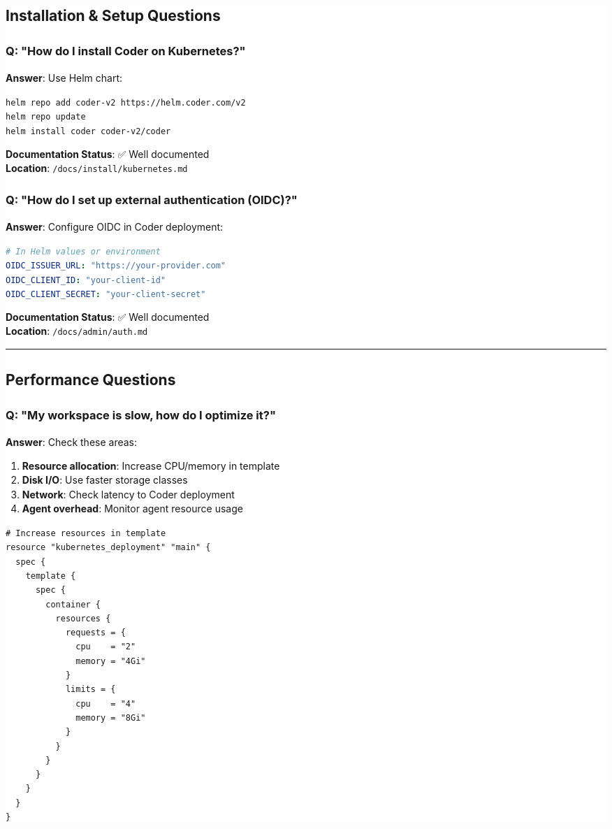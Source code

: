 
## Installation & Setup Questions

### Q: "How do I install Coder on Kubernetes?"
**Answer**: Use Helm chart:
```bash
helm repo add coder-v2 https://helm.coder.com/v2
helm repo update
helm install coder coder-v2/coder
```

**Documentation Status**: ✅ Well documented  
**Location**: `/docs/install/kubernetes.md`

### Q: "How do I set up external authentication (OIDC)?"
**Answer**: Configure OIDC in Coder deployment:
```yaml
# In Helm values or environment
OIDC_ISSUER_URL: "https://your-provider.com"
OIDC_CLIENT_ID: "your-client-id"
OIDC_CLIENT_SECRET: "your-client-secret"
```

**Documentation Status**: ✅ Well documented  
**Location**: `/docs/admin/auth.md`

---

## Performance Questions

### Q: "My workspace is slow, how do I optimize it?"
**Answer**: Check these areas:
1. **Resource allocation**: Increase CPU/memory in template
2. **Disk I/O**: Use faster storage classes
3. **Network**: Check latency to Coder deployment
4. **Agent overhead**: Monitor agent resource usage

```hcl
# Increase resources in template
resource "kubernetes_deployment" "main" {
  spec {
    template {
      spec {
        container {
          resources {
            requests = {
              cpu    = "2"
              memory = "4Gi"
            }
            limits = {
              cpu    = "4"
              memory = "8Gi"
            }
          }
        }
      }
    }
  }
}
```
